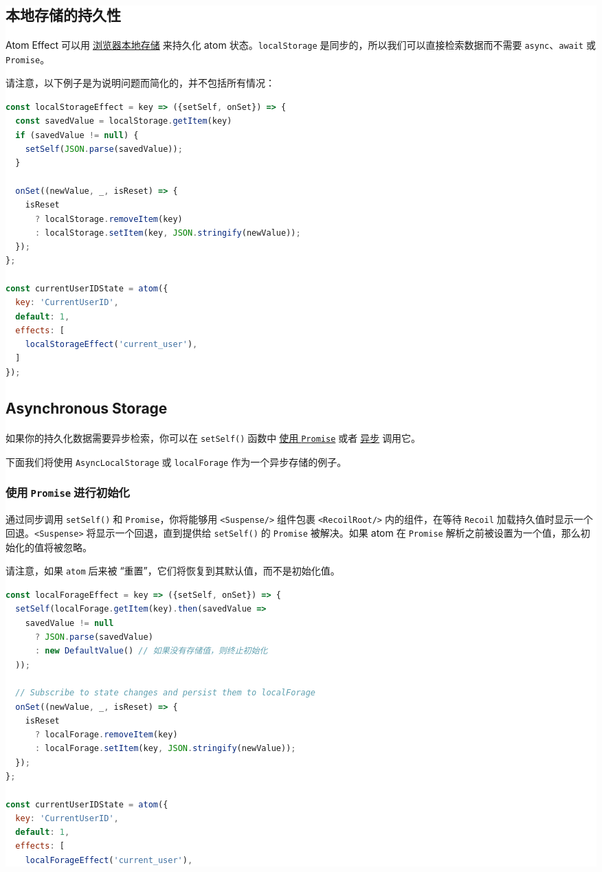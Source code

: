 ## 本地存储的持久性

Atom Effect 可以用 [浏览器本地存储](https://developer.mozilla.org/en-US/docs/Web/API/Window/localStorage) 来持久化 atom 状态。`localStorage` 是同步的，所以我们可以直接检索数据而不需要 `async`、`await` 或 `Promise`。

请注意，以下例子是为说明问题而简化的，并不包括所有情况：

```jsx
const localStorageEffect = key => ({setSelf, onSet}) => {
  const savedValue = localStorage.getItem(key)
  if (savedValue != null) {
    setSelf(JSON.parse(savedValue));
  }

  onSet((newValue, _, isReset) => {
    isReset
      ? localStorage.removeItem(key)
      : localStorage.setItem(key, JSON.stringify(newValue));
  });
};

const currentUserIDState = atom({
  key: 'CurrentUserID',
  default: 1,
  effects: [
    localStorageEffect('current_user'),
  ]
});
```

## Asynchronous Storage

如果你的持久化数据需要异步检索，你可以在 `setSelf()` 函数中 [使用 `Promise`](#initialize-with-promise) 或者 [异步](#asynchronous-setelf) 调用它。

下面我们将使用 `AsyncLocalStorage` 或 `localForage` 作为一个异步存储的例子。

### 使用 `Promise` 进行初始化

通过同步调用 `setSelf()` 和 `Promise`，你将能够用 `<Suspense/>` 组件包裹 `<RecoilRoot/>` 内的组件，在等待 `Recoil` 加载持久值时显示一个回退。`<Suspense>` 将显示一个回退，直到提供给 `setSelf()` 的 `Promise` 被解决。如果 atom 在 `Promise` 解析之前被设置为一个值，那么初始化的值将被忽略。

请注意，如果 `atom` 后来被 “重置”，它们将恢复到其默认值，而不是初始化值。

```jsx
const localForageEffect = key => ({setSelf, onSet}) => {
  setSelf(localForage.getItem(key).then(savedValue =>
    savedValue != null
      ? JSON.parse(savedValue)
      : new DefaultValue() // 如果没有存储值，则终止初始化
  ));

  // Subscribe to state changes and persist them to localForage
  onSet((newValue, _, isReset) => {
    isReset
      ? localForage.removeItem(key)
      : localForage.setItem(key, JSON.stringify(newValue));
  });
};

const currentUserIDState = atom({
  key: 'CurrentUserID',
  default: 1,
  effects: [
    localForageEffect('current_user'),
```